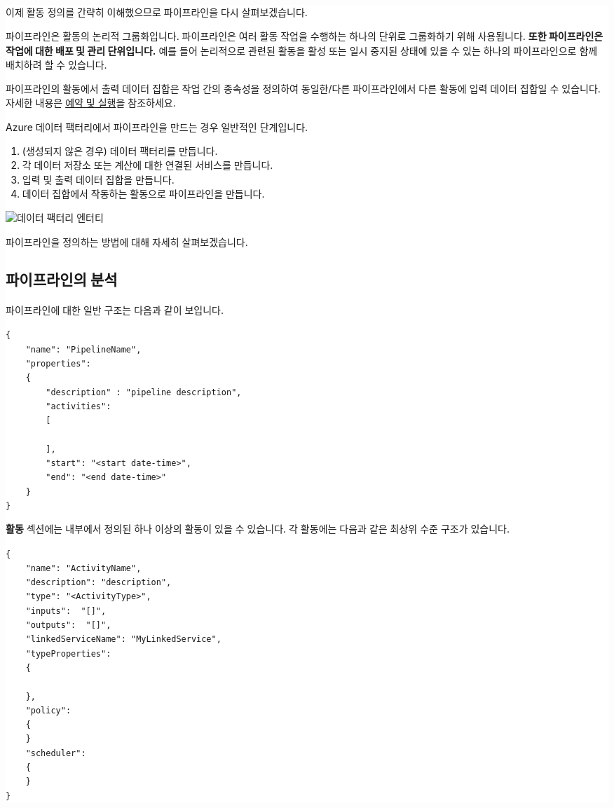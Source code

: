 이제 활동 정의를 간략히 이해했으므로 파이프라인을 다시 살펴보겠습니다.
 
파이프라인은 활동의 논리적 그룹화입니다. 파이프라인은 여러 활동 작업을 수행하는 하나의 단위로 그룹화하기 위해 사용됩니다. **또한 파이프라인은 작업에 대한 배포 및 관리 단위입니다.** 예를 들어 논리적으로 관련된 활동을 활성 또는 일시 중지된 상태에 있을 수 있는 하나의 파이프라인으로 함께 배치하려 할 수 있습니다.

파이프라인의 활동에서 출력 데이터 집합은 작업 간의 종속성을 정의하여 동일한/다른 파이프라인에서 다른 활동에 입력 데이터 집합일 수 있습니다. 자세한 내용은 [예약 및 실행](#chaining-activities)을 참조하세요.

Azure 데이터 팩터리에서 파이프라인을 만드는 경우 일반적인 단계입니다.

1.	(생성되지 않은 경우) 데이터 팩터리를 만듭니다.
2.	각 데이터 저장소 또는 계산에 대한 연결된 서비스를 만듭니다.
3.	입력 및 출력 데이터 집합을 만듭니다.
4.	데이터 집합에서 작동하는 활동으로 파이프라인을 만듭니다.

![데이터 팩터리 엔터티](./media/data-factory-create-pipelines/entities.png)

파이프라인을 정의하는 방법에 대해 자세히 살펴보겠습니다.

## 파이프라인의 분석  

파이프라인에 대한 일반 구조는 다음과 같이 보입니다.

	{
	    "name": "PipelineName",
	    "properties": 
	    {
	        "description" : "pipeline description",
	        "activities":
	        [
	
	        ],
			"start": "<start date-time>",
			"end": "<end date-time>"
	    }
	}

**활동** 섹션에는 내부에서 정의된 하나 이상의 활동이 있을 수 있습니다. 각 활동에는 다음과 같은 최상위 수준 구조가 있습니다.

	{
	    "name": "ActivityName",
	    "description": "description", 
	    "type": "<ActivityType>",
	    "inputs":  "[]",
	    "outputs":  "[]",
	    "linkedServiceName": "MyLinkedService",
	    "typeProperties":
	    {
	
	    },
	    "policy":
	    {
	    }
	    "scheduler":
	    {
	    }
	}
